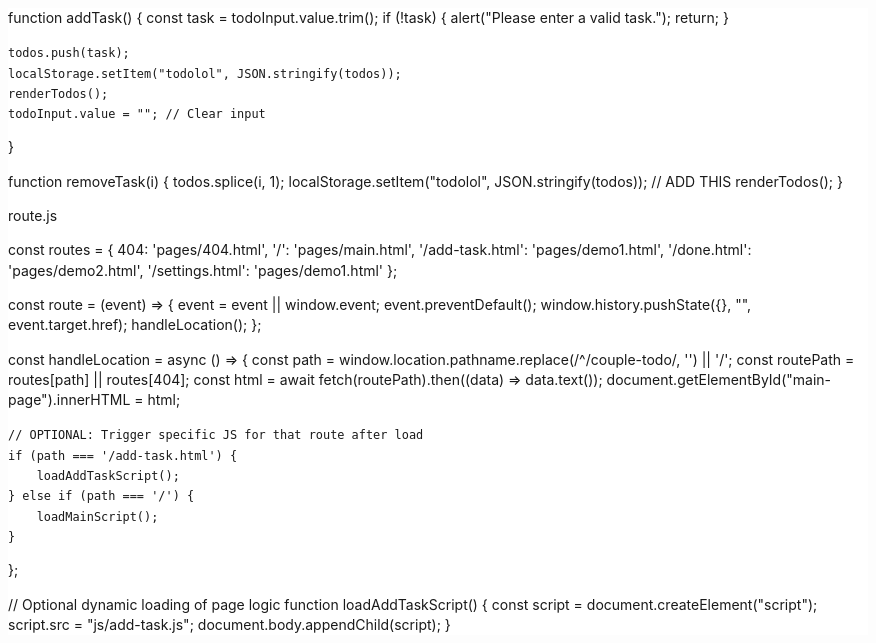 
function addTask() {
    const task = todoInput.value.trim();
    if (!task) {
        alert("Please enter a valid task.");
        return;
    }

    todos.push(task);
    localStorage.setItem("todolol", JSON.stringify(todos));
    renderTodos();
    todoInput.value = ""; // Clear input
}

function removeTask(i) {
    todos.splice(i, 1);
    localStorage.setItem("todolol", JSON.stringify(todos)); // ADD THIS
    renderTodos();
}


route.js

const routes = {
    404: 'pages/404.html',
    '/': 'pages/main.html',
    '/add-task.html': 'pages/demo1.html',
    '/done.html': 'pages/demo2.html',
    '/settings.html': 'pages/demo1.html'
};

const route = (event) => {
    event = event || window.event;
    event.preventDefault();
    window.history.pushState({}, "", event.target.href);
    handleLocation();
};

const handleLocation = async () => {
    const path = window.location.pathname.replace(/^\/couple-todo/, '') || '/';
    const routePath = routes[path] || routes[404];
    const html = await fetch(routePath).then((data) => data.text());
    document.getElementById("main-page").innerHTML = html;

    // OPTIONAL: Trigger specific JS for that route after load
    if (path === '/add-task.html') {
        loadAddTaskScript();
    } else if (path === '/') {
        loadMainScript();
    }
};

// Optional dynamic loading of page logic
function loadAddTaskScript() {
    const script = document.createElement("script");
    script.src = "js/add-task.js";
    document.body.appendChild(script);
}
